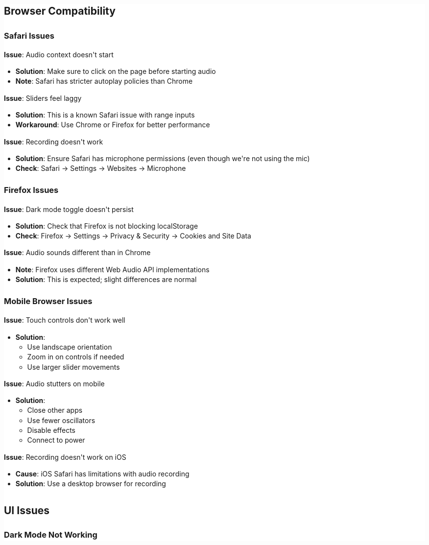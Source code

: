 ## Browser Compatibility

### Safari Issues

**Issue**: Audio context doesn't start

- **Solution**: Make sure to click on the page before starting audio
- **Note**: Safari has stricter autoplay policies than Chrome

**Issue**: Sliders feel laggy

- **Solution**: This is a known Safari issue with range inputs
- **Workaround**: Use Chrome or Firefox for better performance

**Issue**: Recording doesn't work

- **Solution**: Ensure Safari has microphone permissions (even though we're not using the mic)
- **Check**: Safari → Settings → Websites → Microphone

### Firefox Issues

**Issue**: Dark mode toggle doesn't persist

- **Solution**: Check that Firefox is not blocking localStorage
- **Check**: Firefox → Settings → Privacy & Security → Cookies and Site Data

**Issue**: Audio sounds different than in Chrome

- **Note**: Firefox uses different Web Audio API implementations
- **Solution**: This is expected; slight differences are normal

### Mobile Browser Issues

**Issue**: Touch controls don't work well

- **Solution**:
  - Use landscape orientation
  - Zoom in on controls if needed
  - Use larger slider movements

**Issue**: Audio stutters on mobile

- **Solution**:
  - Close other apps
  - Use fewer oscillators
  - Disable effects
  - Connect to power

**Issue**: Recording doesn't work on iOS

- **Cause**: iOS Safari has limitations with audio recording
- **Solution**: Use a desktop browser for recording

## UI Issues

### Dark Mode Not Working
